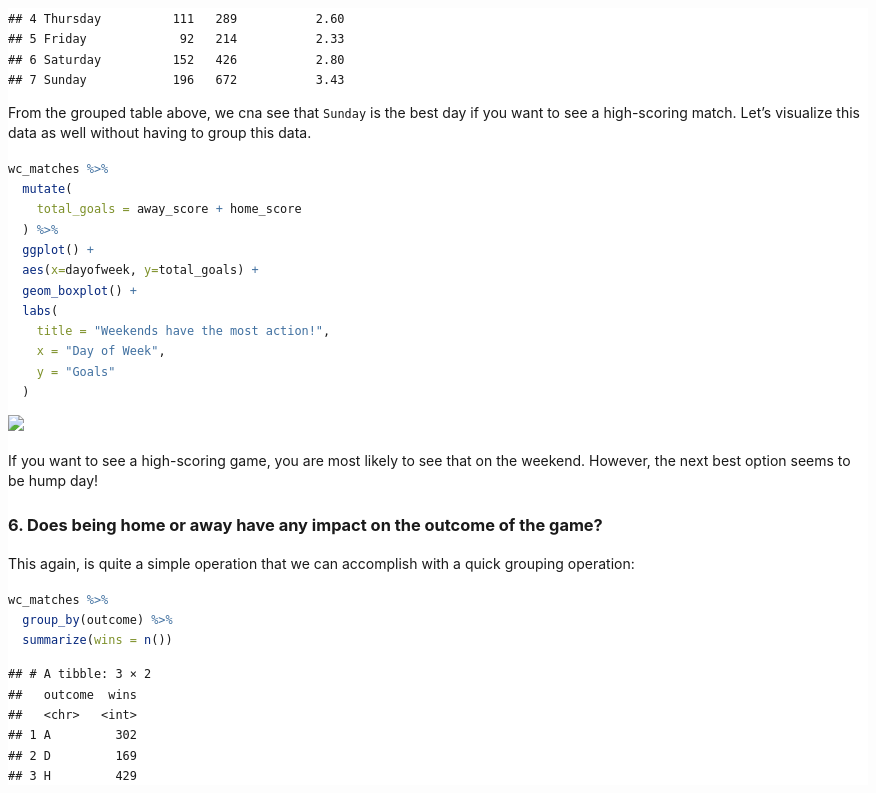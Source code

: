     ## 4 Thursday          111   289           2.60
    ## 5 Friday             92   214           2.33
    ## 6 Saturday          152   426           2.80
    ## 7 Sunday            196   672           3.43

From the grouped table above, we cna see that `Sunday` is the best day
if you want to see a high-scoring match. Let’s visualize this data as
well without having to group this data.

``` r
wc_matches %>%
  mutate(
    total_goals = away_score + home_score
  ) %>%
  ggplot() +
  aes(x=dayofweek, y=total_goals) + 
  geom_boxplot() + 
  labs(
    title = "Weekends have the most action!",
    x = "Day of Week",
    y = "Goals"
  )
```

![](world_cup_files/figure-gfm/goals-boxplot-1.png)

If you want to see a high-scoring game, you are most likely to see that
on the weekend. However, the next best option seems to be hump day!

### 6. Does being home or away have any impact on the outcome of the game?

This again, is quite a simple operation that we can accomplish with a
quick grouping operation:

``` r
wc_matches %>%
  group_by(outcome) %>%
  summarize(wins = n())
```

    ## # A tibble: 3 × 2
    ##   outcome  wins
    ##   <chr>   <int>
    ## 1 A         302
    ## 2 D         169
    ## 3 H         429
